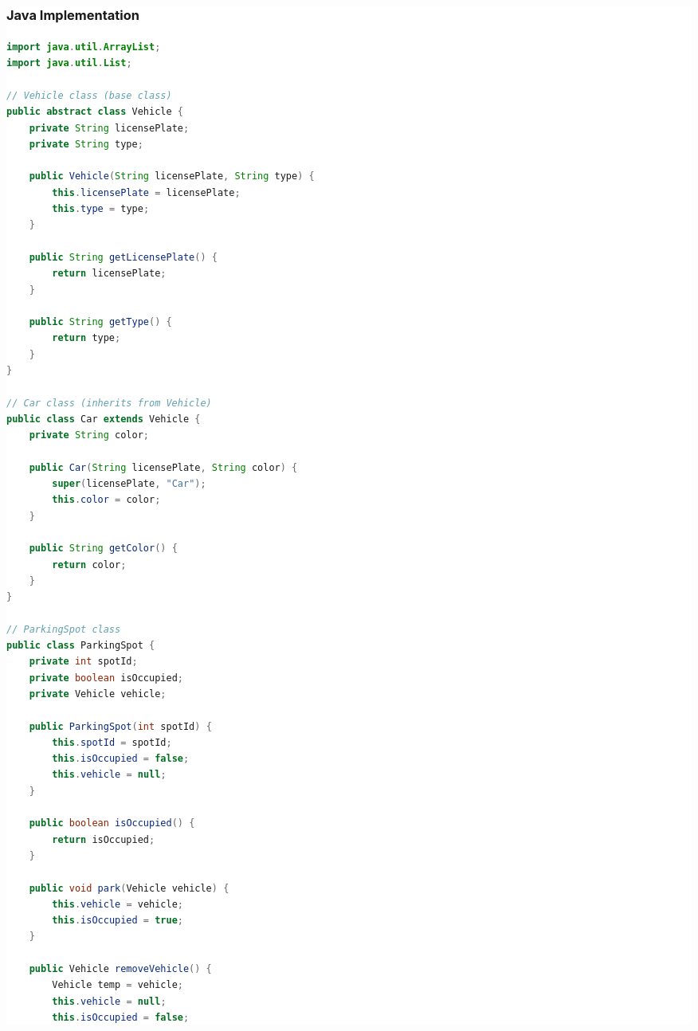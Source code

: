 ### Java Implementation
```java
import java.util.ArrayList;
import java.util.List;

// Vehicle class (base class)
public abstract class Vehicle {
    private String licensePlate;
    private String type;
    
    public Vehicle(String licensePlate, String type) {
        this.licensePlate = licensePlate;
        this.type = type;
    }
    
    public String getLicensePlate() {
        return licensePlate;
    }
    
    public String getType() {
        return type;
    }
}

// Car class (inherits from Vehicle)
public class Car extends Vehicle {
    private String color;
    
    public Car(String licensePlate, String color) {
        super(licensePlate, "Car");
        this.color = color;
    }
    
    public String getColor() {
        return color;
    }
}

// ParkingSpot class
public class ParkingSpot {
    private int spotId;
    private boolean isOccupied;
    private Vehicle vehicle;
    
    public ParkingSpot(int spotId) {
        this.spotId = spotId;
        this.isOccupied = false;
        this.vehicle = null;
    }
    
    public boolean isOccupied() {
        return isOccupied;
    }
    
    public void park(Vehicle vehicle) {
        this.vehicle = vehicle;
        this.isOccupied = true;
    }
    
    public Vehicle removeVehicle() {
        Vehicle temp = vehicle;
        this.vehicle = null;
        this.isOccupied = false;
```
